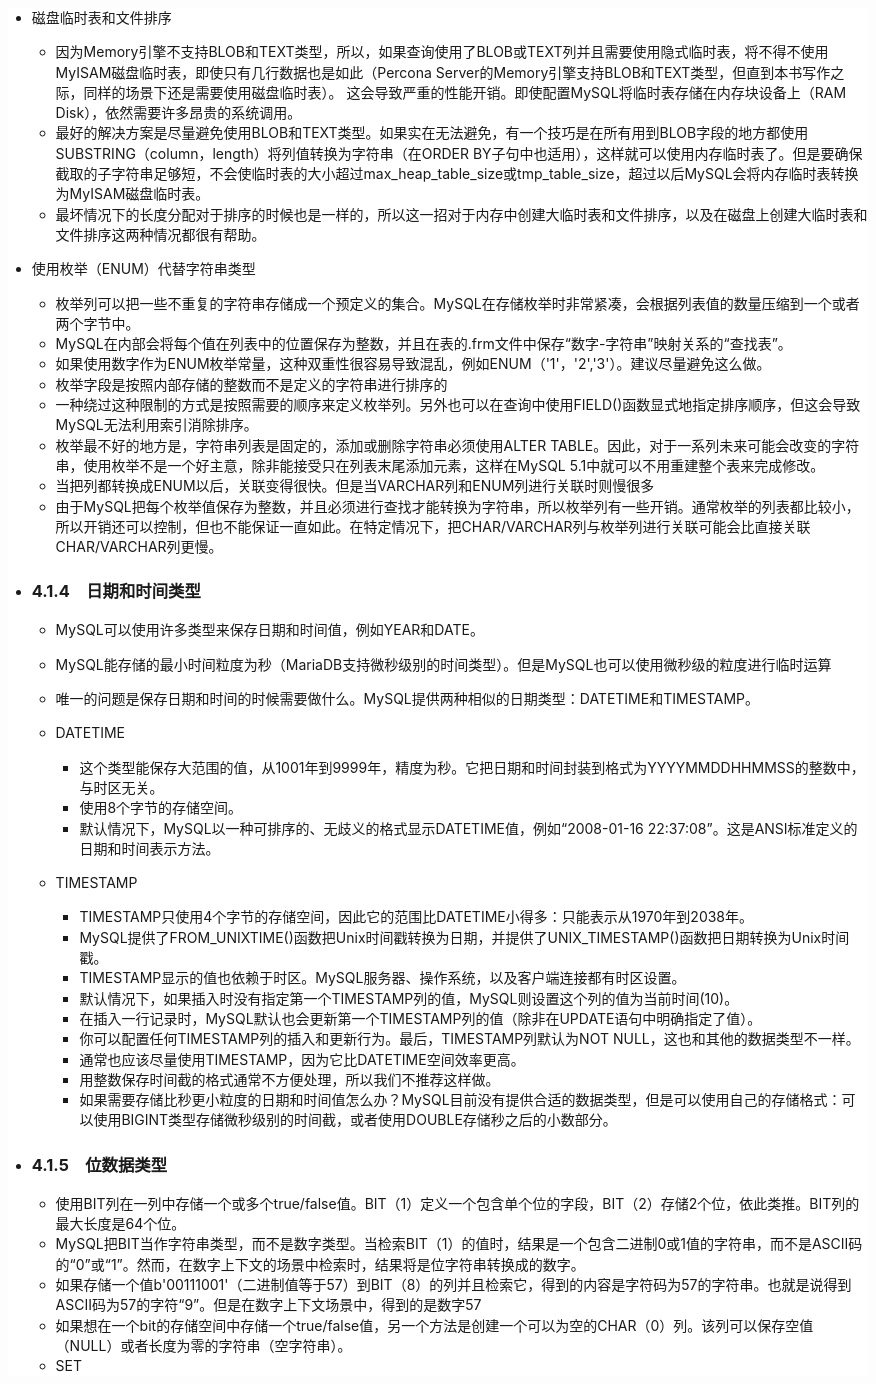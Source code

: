   - 磁盘临时表和文件排序

    - 因为Memory引擎不支持BLOB和TEXT类型，所以，如果查询使用了BLOB或TEXT列并且需要使用隐式临时表，将不得不使用MyISAM磁盘临时表，即使只有几行数据也是如此（Percona Server的Memory引擎支持BLOB和TEXT类型，但直到本书写作之际，同样的场景下还是需要使用磁盘临时表）。
      这会导致严重的性能开销。即使配置MySQL将临时表存储在内存块设备上（RAM Disk），依然需要许多昂贵的系统调用。
    - 最好的解决方案是尽量避免使用BLOB和TEXT类型。如果实在无法避免，有一个技巧是在所有用到BLOB字段的地方都使用SUBSTRING（column，length）将列值转换为字符串（在ORDER BY子句中也适用），这样就可以使用内存临时表了。但是要确保截取的子字符串足够短，不会使临时表的大小超过max_heap_table_size或tmp_table_size，超过以后MySQL会将内存临时表转换为MyISAM磁盘临时表。
    - 最坏情况下的长度分配对于排序的时候也是一样的，所以这一招对于内存中创建大临时表和文件排序，以及在磁盘上创建大临时表和文件排序这两种情况都很有帮助。

  - 使用枚举（ENUM）代替字符串类型

    - 枚举列可以把一些不重复的字符串存储成一个预定义的集合。MySQL在存储枚举时非常紧凑，会根据列表值的数量压缩到一个或者两个字节中。
    - MySQL在内部会将每个值在列表中的位置保存为整数，并且在表的.frm文件中保存“数字-字符串”映射关系的“查找表”。
    - 如果使用数字作为ENUM枚举常量，这种双重性很容易导致混乱，例如ENUM（'1'，'2','3'）。建议尽量避免这么做。
    - 枚举字段是按照内部存储的整数而不是定义的字符串进行排序的
    - 一种绕过这种限制的方式是按照需要的顺序来定义枚举列。另外也可以在查询中使用FIELD()函数显式地指定排序顺序，但这会导致MySQL无法利用索引消除排序。
    - 枚举最不好的地方是，字符串列表是固定的，添加或删除字符串必须使用ALTER TABLE。因此，对于一系列未来可能会改变的字符串，使用枚举不是一个好主意，除非能接受只在列表末尾添加元素，这样在MySQL 5.1中就可以不用重建整个表来完成修改。
    - 当把列都转换成ENUM以后，关联变得很快。但是当VARCHAR列和ENUM列进行关联时则慢很多
    - 由于MySQL把每个枚举值保存为整数，并且必须进行查找才能转换为字符串，所以枚举列有一些开销。通常枚举的列表都比较小，所以开销还可以控制，但也不能保证一直如此。在特定情况下，把CHAR/VARCHAR列与枚举列进行关联可能会比直接关联CHAR/VARCHAR列更慢。

- ### 4.1.4　日期和时间类型

  - MySQL可以使用许多类型来保存日期和时间值，例如YEAR和DATE。
  - MySQL能存储的最小时间粒度为秒（MariaDB支持微秒级别的时间类型）。但是MySQL也可以使用微秒级的粒度进行临时运算
  - 唯一的问题是保存日期和时间的时候需要做什么。MySQL提供两种相似的日期类型：DATETIME和TIMESTAMP。
  - DATETIME

    - 这个类型能保存大范围的值，从1001年到9999年，精度为秒。它把日期和时间封装到格式为YYYYMMDDHHMMSS的整数中，与时区无关。
    - 使用8个字节的存储空间。
    - 默认情况下，MySQL以一种可排序的、无歧义的格式显示DATETIME值，例如“2008-01-16 22:37:08”。这是ANSI标准定义的日期和时间表示方法。

  - TIMESTAMP

    - TIMESTAMP只使用4个字节的存储空间，因此它的范围比DATETIME小得多：只能表示从1970年到2038年。
    - MySQL提供了FROM_UNIXTIME()函数把Unix时间戳转换为日期，并提供了UNIX_TIMESTAMP()函数把日期转换为Unix时间戳。
    - TIMESTAMP显示的值也依赖于时区。MySQL服务器、操作系统，以及客户端连接都有时区设置。
    - 默认情况下，如果插入时没有指定第一个TIMESTAMP列的值，MySQL则设置这个列的值为当前时间(10)。
    - 在插入一行记录时，MySQL默认也会更新第一个TIMESTAMP列的值（除非在UPDATE语句中明确指定了值）。
    - 你可以配置任何TIMESTAMP列的插入和更新行为。最后，TIMESTAMP列默认为NOT NULL，这也和其他的数据类型不一样。
    - 通常也应该尽量使用TIMESTAMP，因为它比DATETIME空间效率更高。
    - 用整数保存时间截的格式通常不方便处理，所以我们不推荐这样做。
    - 如果需要存储比秒更小粒度的日期和时间值怎么办？MySQL目前没有提供合适的数据类型，但是可以使用自己的存储格式：可以使用BIGINT类型存储微秒级别的时间截，或者使用DOUBLE存储秒之后的小数部分。

- ### 4.1.5　位数据类型

  - 使用BIT列在一列中存储一个或多个true/false值。BIT（1）定义一个包含单个位的字段，BIT（2）存储2个位，依此类推。BIT列的最大长度是64个位。
  - MySQL把BIT当作字符串类型，而不是数字类型。当检索BIT（1）的值时，结果是一个包含二进制0或1值的字符串，而不是ASCII码的“0”或“1”。然而，在数字上下文的场景中检索时，结果将是位字符串转换成的数字。
  - 如果存储一个值b'00111001'（二进制值等于57）到BIT（8）的列并且检索它，得到的内容是字符码为57的字符串。也就是说得到ASCII码为57的字符“9”。但是在数字上下文场景中，得到的是数字57
  - 如果想在一个bit的存储空间中存储一个true/false值，另一个方法是创建一个可以为空的CHAR（0）列。该列可以保存空值（NULL）或者长度为零的字符串（空字符串）。
  - SET

